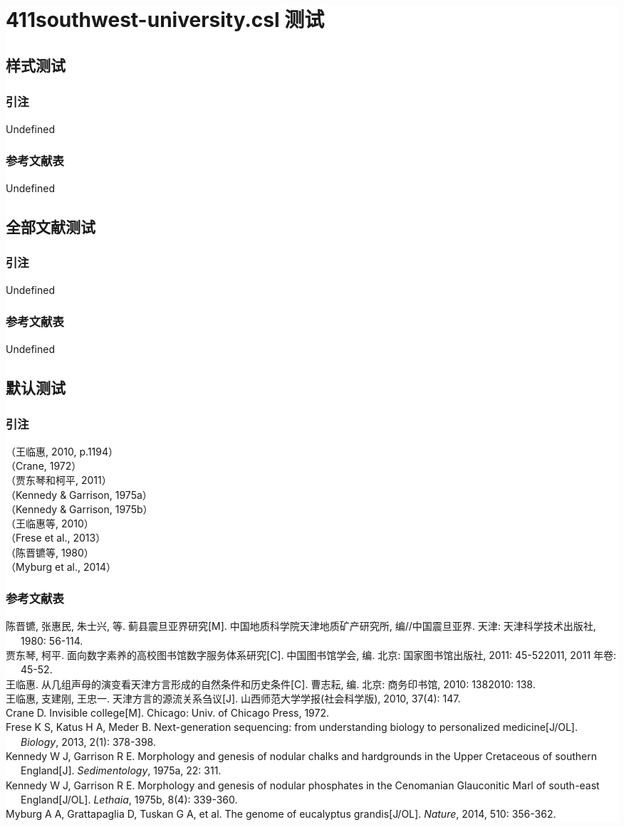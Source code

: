 # 411southwest-university.csl 测试



## 样式测试

### 引注

Undefined

### 参考文献表

Undefined

## 全部文献测试

### 引注

Undefined

### 参考文献表

Undefined

## 默认测试

### 引注

（王临惠, 2010, p.1194）<br>
（Crane, 1972）<br>
（贾东琴和柯平, 2011）<br>
（Kennedy &#38; Garrison, 1975a）<br>
（Kennedy &#38; Garrison, 1975b）<br>
（王临惠等, 2010）<br>
（Frese et al., 2013）<br>
（陈晋镳等, 1980）<br>
（Myburg et al., 2014）<br>

### 参考文献表

<div class="csl-bib-body hanging-indent">
  <div class="csl-entry">陈晋镳, 张惠民, 朱士兴, 等. 蓟县震旦亚界研究[M]. 中国地质科学院天津地质矿产研究所, 编//中国震旦亚界. 天津: 天津科学技术出版社, 1980: 56-114.</div>
  <div class="csl-entry">贾东琴, 柯平. 面向数字素养的高校图书馆数字服务体系研究[C]. 中国图书馆学会, 编. 北京: 国家图书馆出版社, 2011: 45-522011, 2011 年卷: 45-52.</div>
  <div class="csl-entry">王临惠. 从几组声母的演变看天津方言形成的自然条件和历史条件[C]. 曹志耘, 编. 北京: 商务印书馆, 2010: 1382010: 138.</div>
  <div class="csl-entry">王临惠, 支建刚, 王忠一. 天津方言的源流关系刍议[J]. 山西师范大学学报(社会科学版), 2010, 37(4): 147.</div>
  <div class="csl-entry">Crane D. Invisible college[M]. Chicago: Univ. of Chicago Press, 1972.</div>
  <div class="csl-entry">Frese K S, Katus H A, Meder B. Next-generation sequencing: from understanding biology to personalized medicine[J/OL]. <i>Biology</i>, 2013, 2(1): 378-398.</div>
  <div class="csl-entry">Kennedy W J, Garrison R E. Morphology and genesis of nodular chalks and hardgrounds in the Upper Cretaceous of southern England[J]. <i>Sedimentology</i>, 1975a, 22: 311.</div>
  <div class="csl-entry">Kennedy W J, Garrison R E. Morphology and genesis of nodular phosphates in the Cenomanian Glauconitic Marl of south-east England[J/OL]. <i>Lethaia</i>, 1975b, 8(4): 339-360.</div>
  <div class="csl-entry">Myburg A A, Grattapaglia D, Tuskan G A, et al. The genome of eucalyptus grandis[J/OL]. <i>Nature</i>, 2014, 510: 356-362.</div>
</div>
